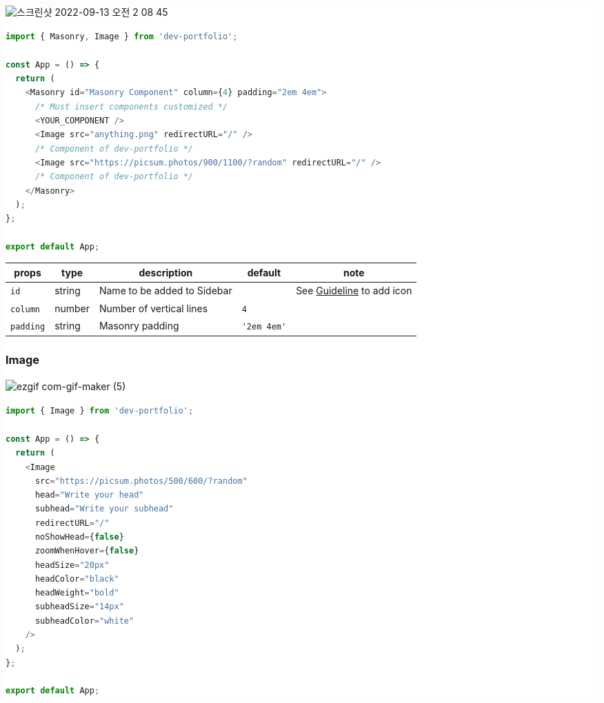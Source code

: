 <img width="1674" alt="스크린샷 2022-09-13 오전 2 08 45" src="https://user-images.githubusercontent.com/56839474/189715278-2e74562d-7d46-482b-8222-01251d538f1e.png">

```js
import { Masonry, Image } from 'dev-portfolio';

const App = () => {
  return (
    <Masonry id="Masonry Component" column={4} padding="2em 4em">
      /* Must insert components customized */
      <YOUR_COMPONENT />
      <Image src="anything.png" redirectURL="/" />
      /* Component of dev-portfolio */
      <Image src="https://picsum.photos/900/1100/?random" redirectURL="/" />
      /* Component of dev-portfolio */
    </Masonry>
  );
};

export default App;
```

| props     | type   | description                 | default     | note                                                               |
| --------- | ------ | --------------------------- | ----------- | ------------------------------------------------------------------ |
| `id`      | string | Name to be added to Sidebar |             | See <a href="#guidelines-to-input-icons">Guideline</a> to add icon |
| `column`  | number | Number of vertical lines    | `4`         |
| `padding` | string | Masonry padding             | `'2em 4em'` |                                                                    |

### Image

![ezgif com-gif-maker (5)](https://user-images.githubusercontent.com/56839474/189905432-400ef4b5-6f6f-4237-a146-d1376a3a389e.gif)

```js
import { Image } from 'dev-portfolio';

const App = () => {
  return (
    <Image
      src="https://picsum.photos/500/600/?random"
      head="Write your head"
      subhead="Write your subhead"
      redirectURL="/"
      noShowHead={false}
      zoomWhenHover={false}
      headSize="20px"
      headColor="black"
      headWeight="bold"
      subheadSize="14px"
      subheadColor="white"
    />
  );
};

export default App;
```
